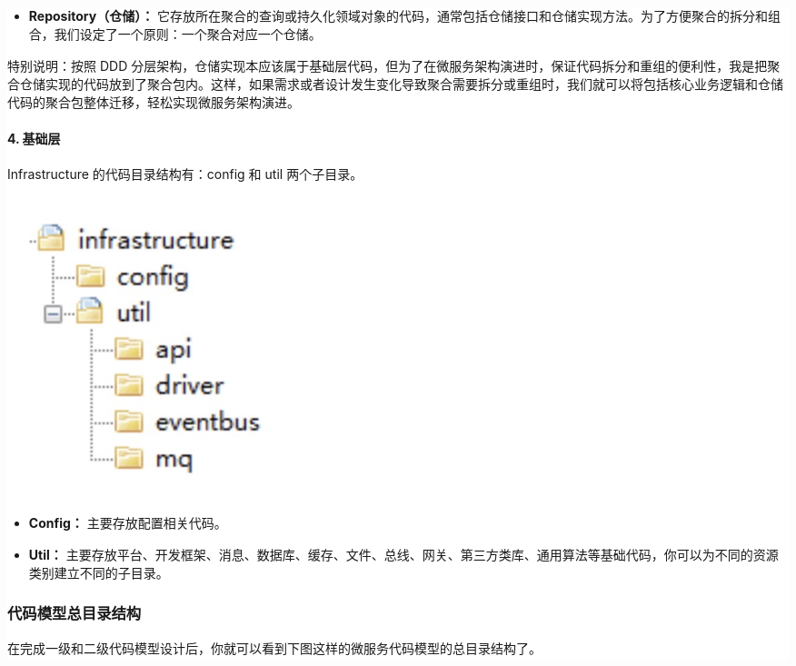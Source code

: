- **Repository（仓储）：** 它存放所在聚合的查询或持久化领域对象的代码，通常包括仓储接口和仓储实现方法。为了方便聚合的拆分和组合，我们设定了一个原则：一个聚合对应一个仓储。

特别说明：按照 DDD 分层架构，仓储实现本应该属于基础层代码，但为了在微服务架构演进时，保证代码拆分和重组的便利性，我是把聚合仓储实现的代码放到了聚合包内。这样，如果需求或者设计发生变化导致聚合需要拆分或重组时，我们就可以将包括核心业务逻辑和仓储代码的聚合包整体迁移，轻松实现微服务架构演进。

#### **4. 基础层**

Infrastructure 的代码目录结构有：config 和 util 两个子目录。

![img](./assets/5bbe3454e2ecf4ff4770e887a4967b5a.jpg)

- **Config：** 主要存放配置相关代码。

- **Util：** 主要存放平台、开发框架、消息、数据库、缓存、文件、总线、网关、第三方类库、通用算法等基础代码，你可以为不同的资源类别建立不同的子目录。

### 代码模型总目录结构

在完成一级和二级代码模型设计后，你就可以看到下图这样的微服务代码模型的总目录结构了。
